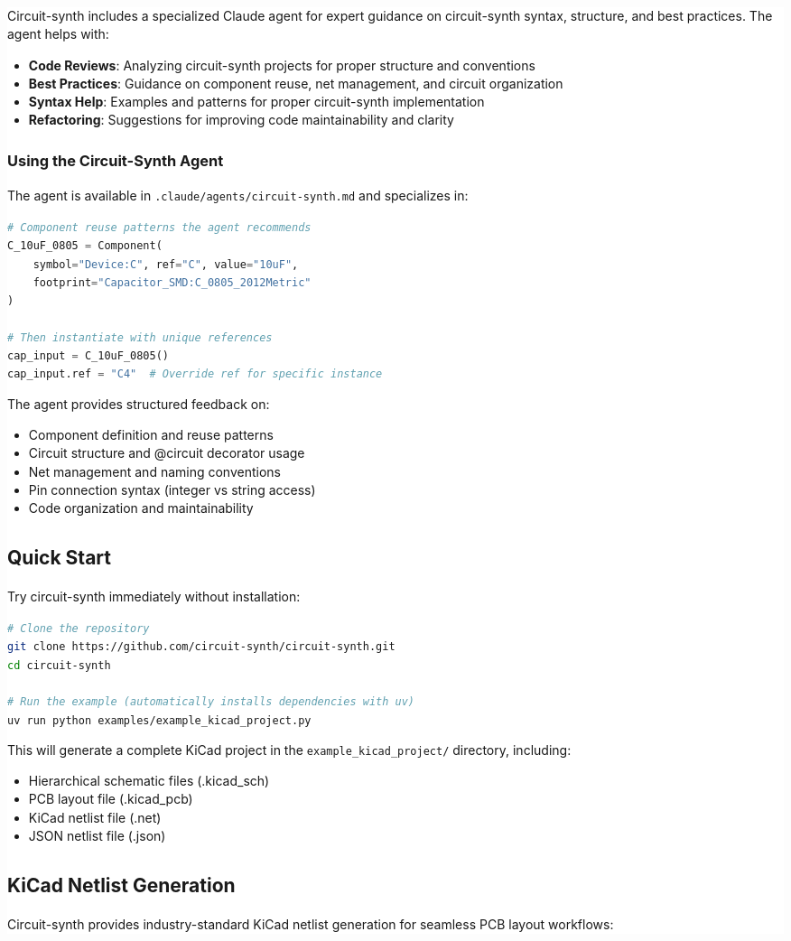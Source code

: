Circuit-synth includes a specialized Claude agent for expert guidance on circuit-synth syntax, structure, and best practices. The agent helps with:

- **Code Reviews**: Analyzing circuit-synth projects for proper structure and conventions
- **Best Practices**: Guidance on component reuse, net management, and circuit organization  
- **Syntax Help**: Examples and patterns for proper circuit-synth implementation
- **Refactoring**: Suggestions for improving code maintainability and clarity

### Using the Circuit-Synth Agent

The agent is available in `.claude/agents/circuit-synth.md` and specializes in:

```python
# Component reuse patterns the agent recommends
C_10uF_0805 = Component(
    symbol="Device:C", ref="C", value="10uF",
    footprint="Capacitor_SMD:C_0805_2012Metric"
)

# Then instantiate with unique references
cap_input = C_10uF_0805()
cap_input.ref = "C4"  # Override ref for specific instance
```

The agent provides structured feedback on:
- Component definition and reuse patterns
- Circuit structure and @circuit decorator usage
- Net management and naming conventions
- Pin connection syntax (integer vs string access)
- Code organization and maintainability

## Quick Start

Try circuit-synth immediately without installation:

```bash
# Clone the repository
git clone https://github.com/circuit-synth/circuit-synth.git
cd circuit-synth

# Run the example (automatically installs dependencies with uv)
uv run python examples/example_kicad_project.py
```

This will generate a complete KiCad project in the `example_kicad_project/` directory, including:
- Hierarchical schematic files (.kicad_sch)
- PCB layout file (.kicad_pcb) 
- KiCad netlist file (.net)
- JSON netlist file (.json)

## KiCad Netlist Generation

Circuit-synth provides industry-standard KiCad netlist generation for seamless PCB layout workflows:

